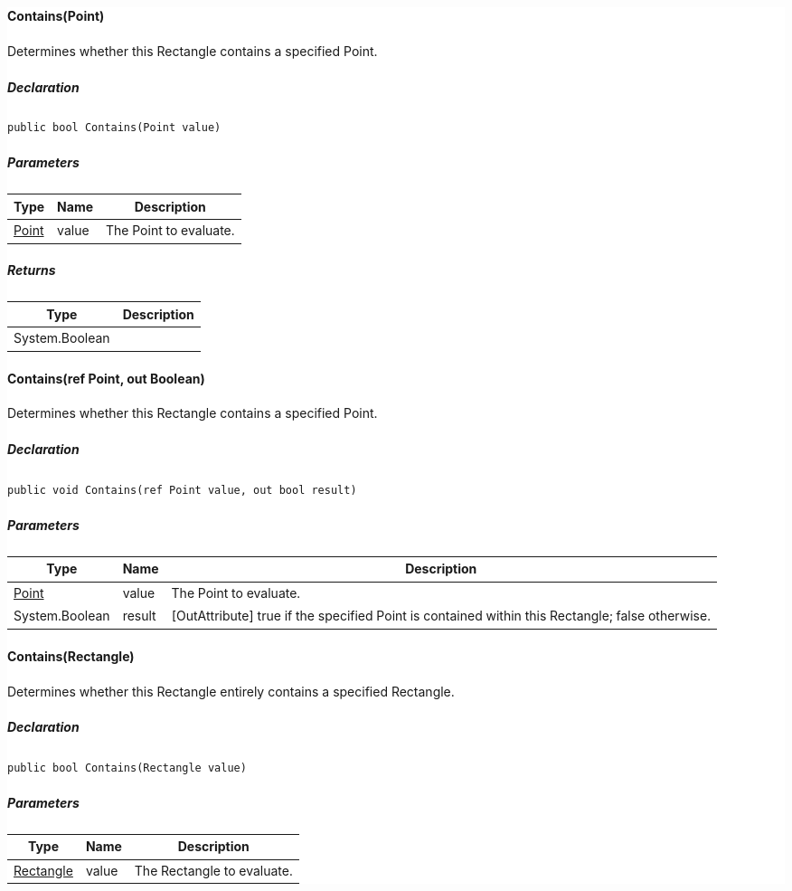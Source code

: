 #### Contains(Point)

Determines whether this Rectangle contains a specified Point.

##### Declaration

```
public bool Contains(Point value)
```

##### Parameters

| Type | Name | Description |
| --- | --- | --- |
| [Point](https://keensoftwarehouse.github.io/SpaceEngineersModAPI/api/VRageMath.Point.html) | value | The Point to evaluate. |

##### Returns

| Type | Description |
| --- | --- |
| System.Boolean |     |

#### Contains(ref Point, out Boolean)

Determines whether this Rectangle contains a specified Point.

##### Declaration

```
public void Contains(ref Point value, out bool result)
```

##### Parameters

| Type | Name | Description |
| --- | --- | --- |
| [Point](https://keensoftwarehouse.github.io/SpaceEngineersModAPI/api/VRageMath.Point.html) | value | The Point to evaluate. |
| System.Boolean | result | \[OutAttribute\] true if the specified Point is contained within this Rectangle; false otherwise. |

#### Contains(Rectangle)

Determines whether this Rectangle entirely contains a specified Rectangle.

##### Declaration

```
public bool Contains(Rectangle value)
```

##### Parameters

| Type | Name | Description |
| --- | --- | --- |
| [Rectangle](https://keensoftwarehouse.github.io/SpaceEngineersModAPI/api/VRageMath.Rectangle.html) | value | The Rectangle to evaluate. |
